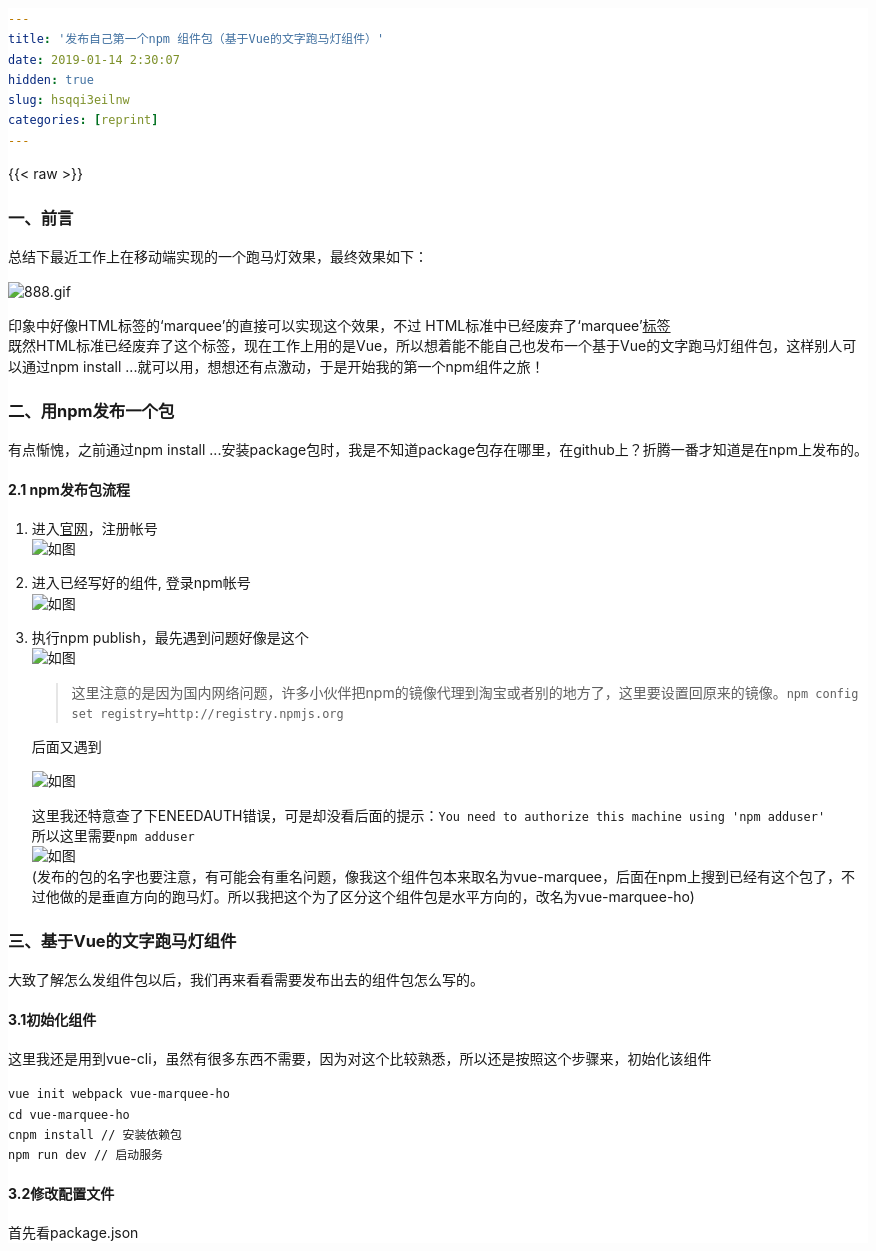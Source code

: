 ```yaml
---
title: '发布自己第一个npm 组件包（基于Vue的文字跑马灯组件）' 
date: 2019-01-14 2:30:07
hidden: true
slug: hsqqi3eilnw
categories: [reprint]
---
```


{{< raw >}}

                    
<h3 id="articleHeader0">一、前言</h3>
<p>总结下最近工作上在移动端实现的一个跑马灯效果，最终效果如下：</p>
<p><span class="img-wrap"><img data-src="/img/remote/1460000009540502?w=555&amp;h=380" src="https://static.alili.tech/img/remote/1460000009540502?w=555&amp;h=380" alt="888.gif" title="888.gif" style="cursor: pointer; display: inline;"></span></p>
<p>印象中好像HTML标签的‘marquee’的直接可以实现这个效果，不过 HTML标准中已经废弃了‘marquee’<a href="https://developer.mozilla.org/en-US/docs/Web/HTML/Element/marquee" rel="nofollow noreferrer" target="_blank">标签</a><br>既然HTML标准已经废弃了这个标签，现在工作上用的是Vue，所以想着能不能自己也发布一个基于Vue的文字跑马灯组件包，这样别人可以通过npm install ...就可以用，想想还有点激动，于是开始我的第一个npm组件之旅！</p>
<h3 id="articleHeader1">二、用npm发布一个包</h3>
<p>有点惭愧，之前通过npm install ...安装package包时，我是不知道package包存在哪里，在github上？折腾一番才知道是在npm上发布的。</p>
<h4>2.1 npm发布包流程</h4>
<ol>
<li><p>进入<a href="https://www.npmjs.com/" rel="nofollow noreferrer" target="_blank">官网</a>，注册帐号<br><span class="img-wrap"><img data-src="/img/remote/1460000009540503?w=854&amp;h=480" src="https://static.alili.tech/img/remote/1460000009540503?w=854&amp;h=480" alt="如图" title="如图" style="cursor: pointer; display: inline;"></span></p></li>
<li><p>进入已经写好的组件, 登录npm帐号 <br><span class="img-wrap"><img data-src="/img/remote/1460000009540504?w=500&amp;h=96" src="https://static.alili.tech/img/remote/1460000009540504?w=500&amp;h=96" alt="如图" title="如图" style="cursor: pointer; display: inline;"></span></p></li>
<li>
<p>执行npm publish，最先遇到问题好像是这个 <br><span class="img-wrap"><img data-src="/img/remote/1460000009540505?w=654&amp;h=289" src="https://static.alili.tech/img/remote/1460000009540505?w=654&amp;h=289" alt="如图" title="如图" style="cursor: pointer; display: inline;"></span></p>
<blockquote><p>这里注意的是因为国内网络问题，许多小伙伴把npm的镜像代理到淘宝或者别的地方了，这里要设置回原来的镜像。<code>npm config set registry=http://registry.npmjs.org</code></p></blockquote>
<p>后面又遇到 </p>
<p><span class="img-wrap"><img data-src="/img/remote/1460000009540506?w=649&amp;h=228" src="https://static.alili.tech/img/remote/1460000009540506?w=649&amp;h=228" alt="如图" title="如图" style="cursor: pointer; display: inline;"></span></p>
<p>这里我还特意查了下ENEEDAUTH错误，可是却没看后面的提示：<code>You need to authorize this machine using 'npm adduser'</code><br>   所以这里需要<code>npm adduser</code><br><span class="img-wrap"><img data-src="/img/remote/1460000009540507?w=627&amp;h=272" src="https://static.alili.tech/img/remote/1460000009540507?w=627&amp;h=272" alt="如图" title="如图" style="cursor: pointer;"></span><br>  (发布的包的名字也要注意，有可能会有重名问题，像我这个组件包本来取名为vue-marquee，后面在npm上搜到已经有这个包了，不过他做的是垂直方向的跑马灯。所以我把这个为了区分这个组件包是水平方向的，改名为vue-marquee-ho)</p>
</li>
</ol>
<h3 id="articleHeader2">三、基于Vue的文字跑马灯组件</h3>
<p>大致了解怎么发组件包以后，我们再来看看需要发布出去的组件包怎么写的。</p>
<h4>3.1初始化组件</h4>
<p>这里我还是用到vue-cli，虽然有很多东西不需要，因为对这个比较熟悉，所以还是按照这个步骤来，初始化该组件</p>
<div class="widget-codetool" style="display:none;">
      <div class="widget-codetool--inner">
      <span class="selectCode code-tool" data-toggle="tooltip" data-placement="top" title="" data-original-title="全选"></span>
      <span type="button" class="copyCode code-tool" data-toggle="tooltip" data-placement="top" data-clipboard-text="vue init webpack vue-marquee-ho
cd vue-marquee-ho
cnpm install // 安装依赖包
npm run dev // 启动服务
" title="" data-original-title="复制"></span>
      <span type="button" class="saveToNote code-tool" data-toggle="tooltip" data-placement="top" title="" data-original-title="放进笔记"></span>
      </div>
      </div><pre class="hljs stata"><code>vue init webpack vue-marquee-ho
<span class="hljs-keyword">cd</span> vue-marquee-ho
cnpm install <span class="hljs-comment">// 安装依赖包</span>
npm <span class="hljs-keyword">run</span> dev <span class="hljs-comment">// 启动服务</span>
</code></pre>
<h4>3.2修改配置文件</h4>
<p>首先看package.json</p>
<div class="widget-codetool" style="display:none;">
      <div class="widget-codetool--inner">